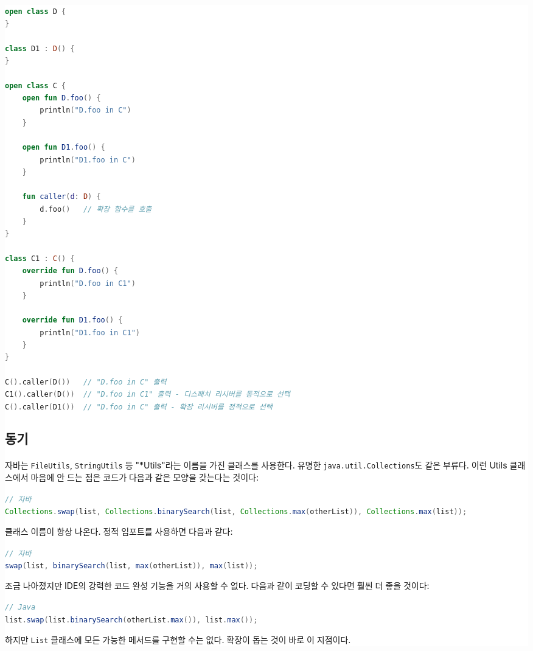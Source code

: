 ``` kotlin
open class D {
}

class D1 : D() {
}

open class C {
    open fun D.foo() {
        println("D.foo in C")
    }

    open fun D1.foo() {
        println("D1.foo in C")
    }

    fun caller(d: D) {
        d.foo()   // 확장 함수를 호출
    }
}

class C1 : C() {
    override fun D.foo() {
        println("D.foo in C1")
    }

    override fun D1.foo() {
        println("D1.foo in C1")
    }
}

C().caller(D())   // "D.foo in C" 출력
C1().caller(D())  // "D.foo in C1" 출력 - 디스패치 리시버를 동적으로 선택
C().caller(D1())  // "D.foo in C" 출력 - 확장 리시버를 정적으로 선택
```

 
## 동기

자바는 `FileUtils`, `StringUtils` 등 "\*Utils"라는 이름을 가진 클래스를 사용한다. 유명한 `java.util.Collections`도 같은 부류다.
이런 Utils 클래스에서 마음에 안 드는 점은 코드가 다음과 같은 모양을 갖는다는 것이다:

``` java
// 자바
Collections.swap(list, Collections.binarySearch(list, Collections.max(otherList)), Collections.max(list));
```

클래스 이름이 항상 나온다. 정적 임포트를 사용하면 다음과 같다:

``` java
// 자바
swap(list, binarySearch(list, max(otherList)), max(list));
```

조금 나아졌지만 IDE의 강력한 코드 완성 기능을 거의 사용할 수 없다.
다음과 같이 코딩할 수 있다면 훨씬 더 좋을 것이다:

``` java
// Java
list.swap(list.binarySearch(otherList.max()), list.max());
```

하지만 `List` 클래스에 모든 가능한 메서드를 구현할 수는 없다. 확장이 돕는 것이 바로 이 지점이다.
